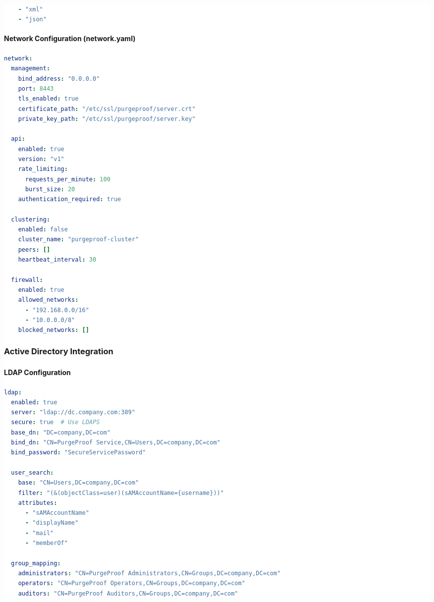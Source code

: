 ```yaml
    - "xml"
    - "json"
```

#### Network Configuration (network.yaml)

```yaml
network:
  management:
    bind_address: "0.0.0.0"
    port: 8443
    tls_enabled: true
    certificate_path: "/etc/ssl/purgeproof/server.crt"
    private_key_path: "/etc/ssl/purgeproof/server.key"
  
  api:
    enabled: true
    version: "v1"
    rate_limiting:
      requests_per_minute: 100
      burst_size: 20
    authentication_required: true
  
  clustering:
    enabled: false
    cluster_name: "purgeproof-cluster"
    peers: []
    heartbeat_interval: 30
  
  firewall:
    enabled: true
    allowed_networks:
      - "192.168.0.0/16"
      - "10.0.0.0/8"
    blocked_networks: []
```

### Active Directory Integration

#### LDAP Configuration

```yaml
ldap:
  enabled: true
  server: "ldap://dc.company.com:389"
  secure: true  # Use LDAPS
  base_dn: "DC=company,DC=com"
  bind_dn: "CN=PurgeProof Service,CN=Users,DC=company,DC=com"
  bind_password: "SecureServicePassword"
  
  user_search:
    base: "CN=Users,DC=company,DC=com"
    filter: "(&(objectClass=user)(sAMAccountName={username}))"
    attributes:
      - "sAMAccountName"
      - "displayName"
      - "mail"
      - "memberOf"
  
  group_mapping:
    administrators: "CN=PurgeProof Administrators,CN=Groups,DC=company,DC=com"
    operators: "CN=PurgeProof Operators,CN=Groups,DC=company,DC=com"
    auditors: "CN=PurgeProof Auditors,CN=Groups,DC=company,DC=com"
```
